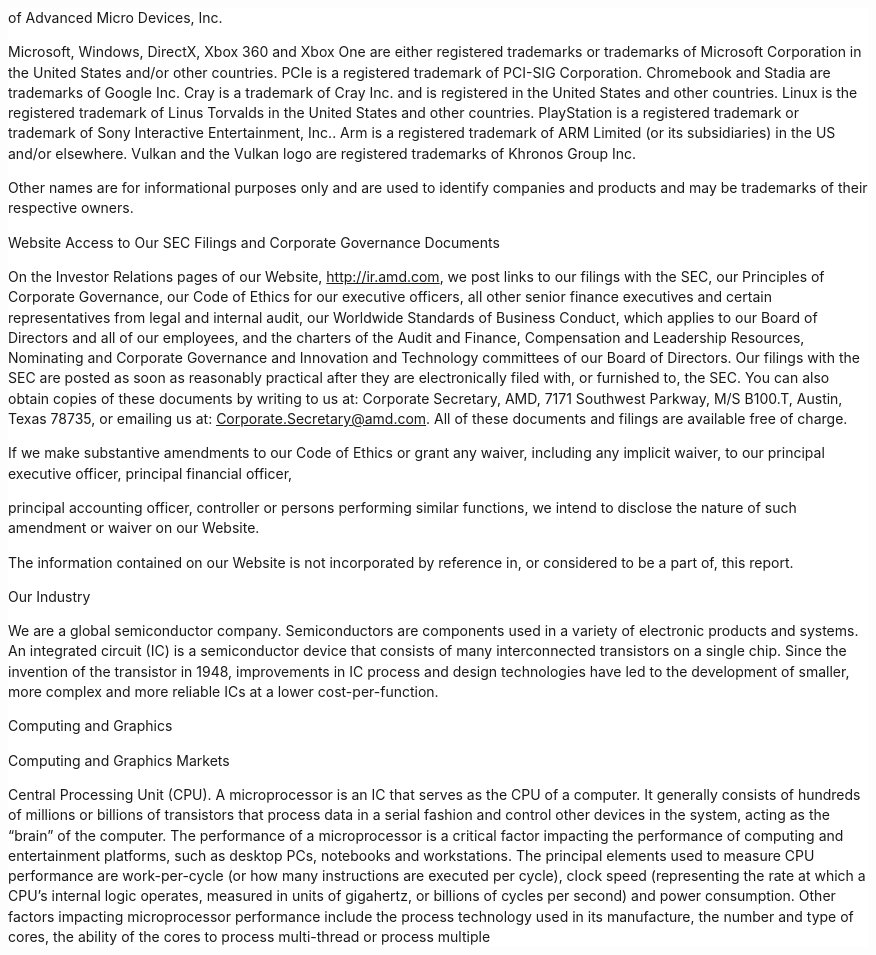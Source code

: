 of Advanced Micro Devices, Inc.

Microsoft,  Windows,  DirectX,  Xbox  360  and  Xbox  One  are  either  registered  trademarks  or  trademarks  of  Microsoft  Corporation  in  the  United  States  and/or  other
countries. PCIe is a registered trademark of PCI-SIG Corporation. Chromebook and Stadia are trademarks of Google Inc. Cray is a trademark of Cray Inc. and is registered in
the United States and other countries. Linux is the registered trademark of Linus Torvalds in the United States and other countries. PlayStation is a registered trademark or
trademark of Sony Interactive Entertainment, Inc.. Arm is a registered trademark of ARM Limited (or its subsidiaries) in the US and/or elsewhere. Vulkan and the Vulkan logo
are registered trademarks of Khronos Group Inc.

Other names are for informational purposes only and are used to identify companies and products and may be trademarks of their respective owners.

Website Access to Our SEC Filings and Corporate Governance Documents

On the Investor Relations pages of our Website, http://ir.amd.com, we post links to our filings with the SEC, our Principles of Corporate Governance, our Code of Ethics
for our executive officers, all other senior finance executives and certain representatives from legal and internal audit, our Worldwide Standards of Business Conduct, which
applies to our Board of Directors and all of our employees, and the charters of the Audit and Finance, Compensation and Leadership Resources, Nominating and Corporate
Governance  and  Innovation  and  Technology  committees  of  our  Board  of  Directors.  Our  filings  with  the  SEC  are  posted  as  soon  as  reasonably  practical  after  they  are
electronically filed with, or furnished to, the SEC. You can also obtain copies of these documents by writing to us at: Corporate Secretary, AMD, 7171 Southwest Parkway, M/S
B100.T, Austin, Texas 78735, or emailing us at: Corporate.Secretary@amd.com. All of these documents and filings are available free of charge.

If we make substantive amendments to our Code of Ethics or grant any waiver, including any implicit waiver, to our principal executive officer, principal financial officer,

principal accounting officer, controller or persons performing similar functions, we intend to disclose the nature of such amendment or waiver on our Website.

The information contained on our Website is not incorporated by reference in, or considered to be a part of, this report.

Our Industry

We  are  a  global  semiconductor  company.  Semiconductors  are  components  used  in  a  variety  of  electronic  products  and  systems.  An  integrated  circuit  (IC)  is  a
semiconductor device that consists of many interconnected transistors on a single chip. Since the invention of the transistor in 1948, improvements in IC process and design
technologies have led to the development of smaller, more complex and more reliable ICs at a lower cost-per-function.

Computing and Graphics

Computing and Graphics Markets

Central Processing Unit (CPU). A microprocessor is an IC that serves as the CPU of a computer. It generally consists of hundreds of millions or billions of transistors that
process data in a serial fashion and control other devices in the system, acting as the “brain” of the computer. The performance of a microprocessor is a critical factor impacting
the performance of computing and entertainment platforms, such as desktop PCs, notebooks and workstations. The principal elements used to measure CPU performance are
work-per-cycle (or how many instructions are executed per cycle), clock speed (representing the rate at which a CPU’s internal logic operates, measured in units of gigahertz, or
billions of cycles per second) and power consumption. Other factors impacting microprocessor performance include the process technology used in its manufacture, the number
and type of cores, the ability of the cores to process multi-thread or process multiple

